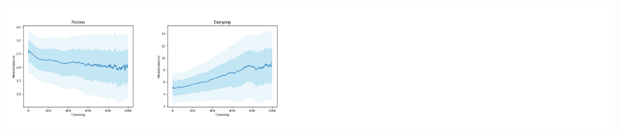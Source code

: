 <img src="images/hcheetah_multidim_Fric.png" width="200" height="170" />

<img src="images/hcheetah_multidim_Damp.png" width="200" height="170" />
</p>
